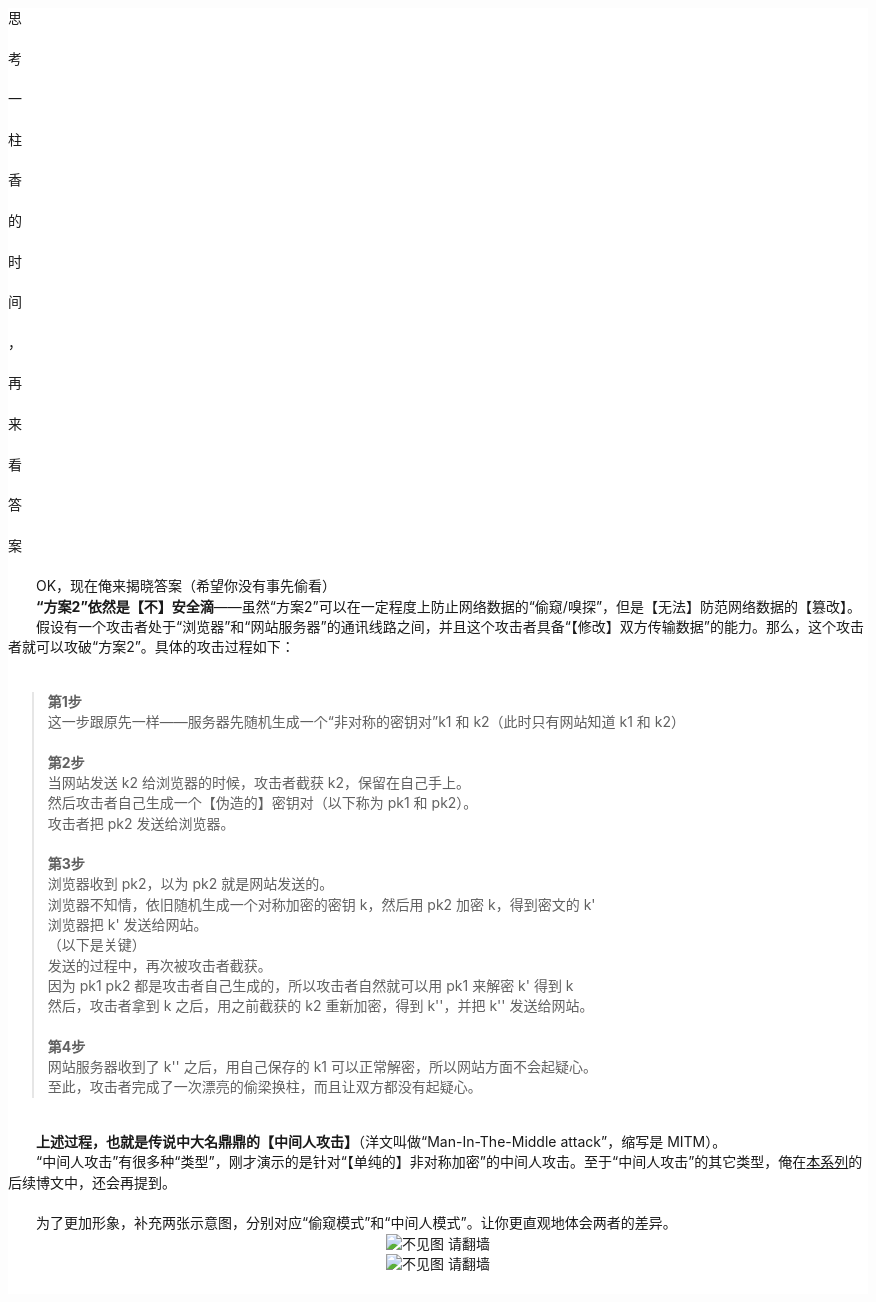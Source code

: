 思<br/>
<br/>
考<br/>
<br/>
一<br/>
<br/>
柱<br/>
<br/>
香<br/>
<br/>
的<br/>
<br/>
时<br/>
<br/>
间<br/>
<br/>
，<br/>
<br/>
再<br/>
<br/>
来<br/>
<br/>
看<br/>
<br/>
答<br/>
<br/>
案<br/>
<br/>
　　OK，现在俺来揭晓答案（希望你没有事先偷看）<br/>
　　<b>“方案2”依然是【不】安全滴</b>——虽然“方案2”可以在一定程度上防止网络数据的“偷窥/嗅探”，但是【无法】防范网络数据的【篡改】。<br/>
　　假设有一个攻击者处于“浏览器”和“网站服务器”的通讯线路之间，并且这个攻击者具备“【修改】双方传输数据”的能力。那么，这个攻击者就可以攻破“方案2”。具体的攻击过程如下：<br/>
<br/>
<blockquote>
<b>第1步</b><br/>
这一步跟原先一样——服务器先随机生成一个“非对称的密钥对”k1 和 k2（此时只有网站知道 k1 和 k2）<br/>
<br/>
<b>第2步</b><br/>
当网站发送 k2 给浏览器的时候，攻击者截获 k2，保留在自己手上。<br/>
然后攻击者自己生成一个【伪造的】密钥对（以下称为 pk1 和 pk2）。<br/>
攻击者把 pk2 发送给浏览器。<br/>
<br/>
<b>第3步</b><br/>
浏览器收到 pk2，以为 pk2 就是网站发送的。<br/>
浏览器不知情，依旧随机生成一个对称加密的密钥 k，然后用 pk2 加密 k，得到密文的 k'<br/>
浏览器把 k' 发送给网站。<br/>
（以下是关键）<br/>
发送的过程中，再次被攻击者截获。<br/>
因为 pk1 pk2 都是攻击者自己生成的，所以攻击者自然就可以用 pk1 来解密 k' 得到 k<br/>
然后，攻击者拿到 k 之后，用之前截获的 k2 重新加密，得到 k''，并把 k'' 发送给网站。<br/>
<br/>
<b>第4步</b><br/>
网站服务器收到了 k'' 之后，用自己保存的 k1 可以正常解密，所以网站方面不会起疑心。<br/>
至此，攻击者完成了一次漂亮的偷梁换柱，而且让双方都没有起疑心。</blockquote>
<br/>
　　<b>上述过程，也就是传说中大名鼎鼎的【中间人攻击】</b>（洋文叫做“Man-In-The-Middle attack”，缩写是 MITM）。<br/>
　　“中间人攻击”有很多种“类型”，刚才演示的是针对“【单纯的】非对称加密”的中间人攻击。至于“中间人攻击”的其它类型，俺在<a href="../../2014/11/https-ssl-tls-0.md">本系列</a>的后续博文中，还会再提到。<br/>
<br/>
　　为了更加形象，补充两张示意图，分别对应“偷窥模式”和“中间人模式”。让你更直观地体会两者的差异。<br/>
<center><img alt="不见图 请翻墙" src="images/TgLYAxKnfpV6t0ytFvi9C4DOt5GsEgCvQ-PQzSfQ8QGdhjBOLaWLXBVuCTAd2IAmUnIgyaRPxqv49Prj02gw7K0BhKz-bHQWXCDOx_qH5KpXOAcCDixixeN1RNR3FOzbhsy9"/></center>
<center><img alt="不见图 请翻墙" src="images/Db13nQFIPF2NxJ518PjXpn24-qKPSTFdFE8tmQQBWOALwTVu6a8e-HILEaLli8SjxE-7AlW8eERL-5xPjCkp1UcH7NM3XPrgWhk0GEEd9w6jP2F3kkeBwxQdpVzxwxGW9S0j"/></center>
<br/>